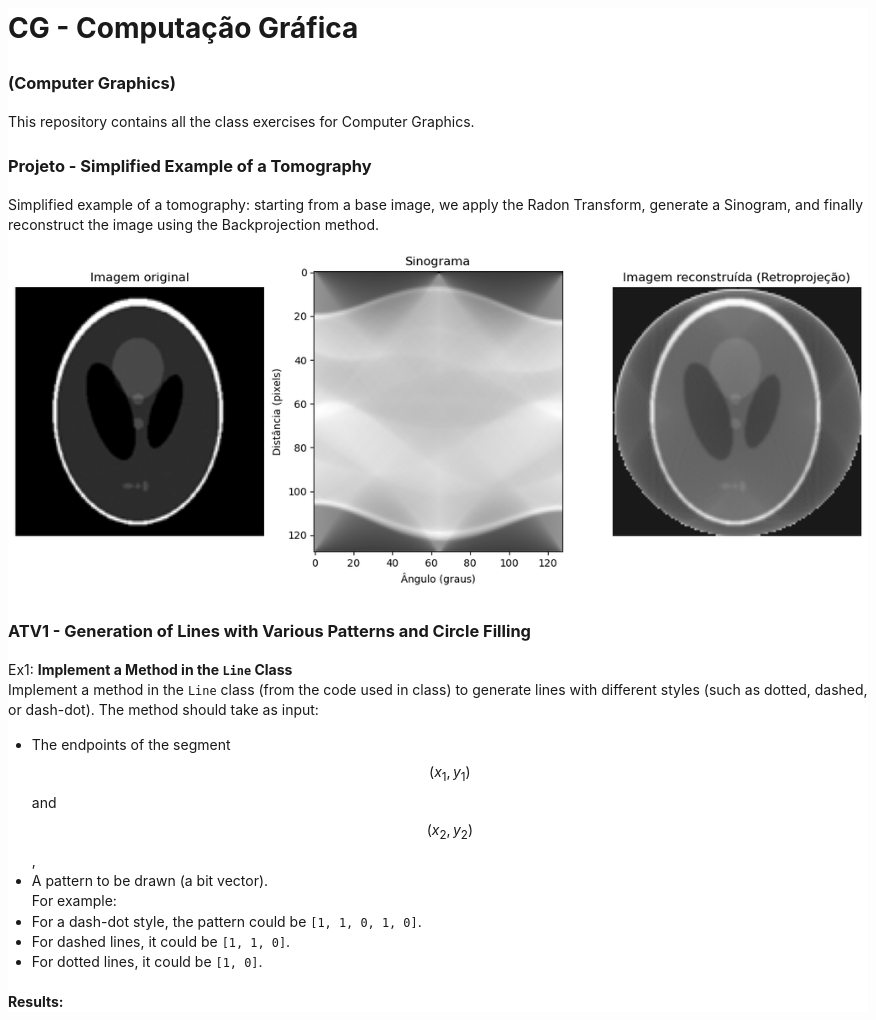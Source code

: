 # CG - Computação Gráfica
### (Computer Graphics)

This repository contains all the class exercises for Computer Graphics. 

### Projeto - Simplified Example of a Tomography
Simplified example of a tomography: starting from a base image, we apply the Radon Transform, generate a Sinogram, and finally reconstruct the image using the Backprojection method.

<img src="Projeto/resultado.png" alt="Resultado" width="100%">


### ATV1 - Generation of Lines with Various Patterns and Circle Filling

Ex1: **Implement a Method in the `Line` Class**  
   Implement a method in the `Line` class (from the code used in class) to generate lines with different styles (such as dotted, dashed, or dash-dot). The method should take as input:  
   - The endpoints of the segment $$(x_1, y_1)$$ and $$(x_2, y_2)$$,
   - A pattern to be drawn (a bit vector).  
   For example:  
   - For a dash-dot style, the pattern could be `[1, 1, 0, 1, 0]`.  
   - For dashed lines, it could be `[1, 1, 0]`.  
   - For dotted lines, it could be `[1, 0]`.  
  #### Results: